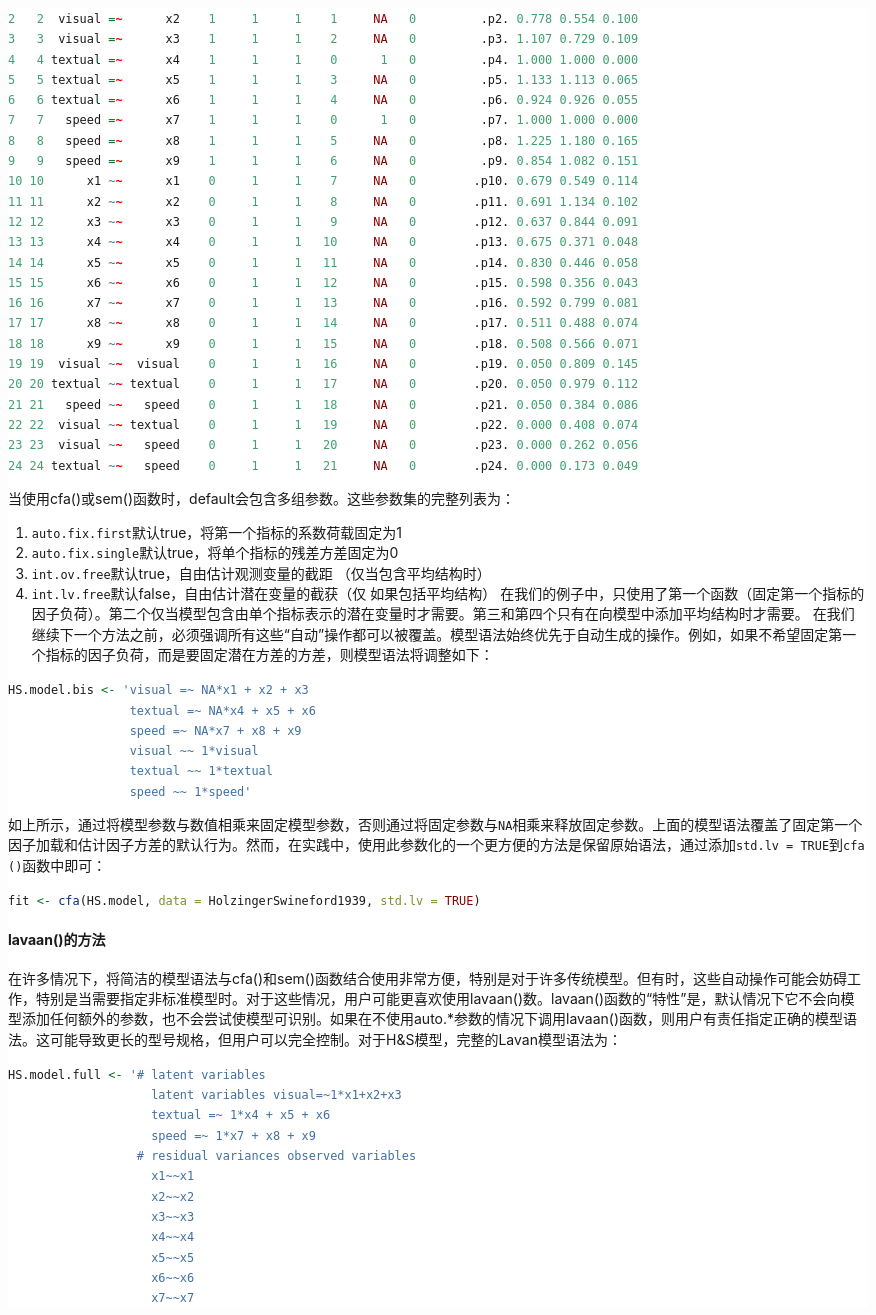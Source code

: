 ```r
2   2  visual =~      x2    1     1     1    1     NA   0         .p2. 0.778 0.554 0.100
3   3  visual =~      x3    1     1     1    2     NA   0         .p3. 1.107 0.729 0.109
4   4 textual =~      x4    1     1     1    0      1   0         .p4. 1.000 1.000 0.000
5   5 textual =~      x5    1     1     1    3     NA   0         .p5. 1.133 1.113 0.065
6   6 textual =~      x6    1     1     1    4     NA   0         .p6. 0.924 0.926 0.055
7   7   speed =~      x7    1     1     1    0      1   0         .p7. 1.000 1.000 0.000
8   8   speed =~      x8    1     1     1    5     NA   0         .p8. 1.225 1.180 0.165
9   9   speed =~      x9    1     1     1    6     NA   0         .p9. 0.854 1.082 0.151
10 10      x1 ~~      x1    0     1     1    7     NA   0        .p10. 0.679 0.549 0.114
11 11      x2 ~~      x2    0     1     1    8     NA   0        .p11. 0.691 1.134 0.102
12 12      x3 ~~      x3    0     1     1    9     NA   0        .p12. 0.637 0.844 0.091
13 13      x4 ~~      x4    0     1     1   10     NA   0        .p13. 0.675 0.371 0.048
14 14      x5 ~~      x5    0     1     1   11     NA   0        .p14. 0.830 0.446 0.058
15 15      x6 ~~      x6    0     1     1   12     NA   0        .p15. 0.598 0.356 0.043
16 16      x7 ~~      x7    0     1     1   13     NA   0        .p16. 0.592 0.799 0.081
17 17      x8 ~~      x8    0     1     1   14     NA   0        .p17. 0.511 0.488 0.074
18 18      x9 ~~      x9    0     1     1   15     NA   0        .p18. 0.508 0.566 0.071
19 19  visual ~~  visual    0     1     1   16     NA   0        .p19. 0.050 0.809 0.145
20 20 textual ~~ textual    0     1     1   17     NA   0        .p20. 0.050 0.979 0.112
21 21   speed ~~   speed    0     1     1   18     NA   0        .p21. 0.050 0.384 0.086
22 22  visual ~~ textual    0     1     1   19     NA   0        .p22. 0.000 0.408 0.074
23 23  visual ~~   speed    0     1     1   20     NA   0        .p23. 0.000 0.262 0.056
24 24 textual ~~   speed    0     1     1   21     NA   0        .p24. 0.000 0.173 0.049
```
当使用cfa()或sem()函数时，default会包含多组参数。这些参数集的完整列表为：
1. `auto.fix.first`默认true，将第一个指标的系数荷载固定为1
2. `auto.fix.single`默认true，将单个指标的残差方差固定为0
3. `int.ov.free`默认true，自由估计观测变量的截距
（仅当包含平均结构时）
4. `int.lv.free`默认false，自由估计潜在变量的截获（仅
如果包括平均结构）
在我们的例子中，只使用了第一个函数（固定第一个指标的因子负荷）。第二个仅当模型包含由单个指标表示的潜在变量时才需要。第三和第四个只有在向模型中添加平均结构时才需要。
在我们继续下一个方法之前，必须强调所有这些“自动”操作都可以被覆盖。模型语法始终优先于自动生成的操作。例如，如果不希望固定第一个指标的因子负荷，而是要固定潜在方差的方差，则模型语法将调整如下：
```r
HS.model.bis <- 'visual =~ NA*x1 + x2 + x3
                 textual =~ NA*x4 + x5 + x6
                 speed =~ NA*x7 + x8 + x9
                 visual ~~ 1*visual
                 textual ~~ 1*textual
                 speed ~~ 1*speed'
```
如上所示，通过将模型参数与数值相乘来固定模型参数，否则通过将固定参数与`NA`相乘来释放固定参数。上面的模型语法覆盖了固定第一个因子加载和估计因子方差的默认行为。然而，在实践中，使用此参数化的一个更方便的方法是保留原始语法，通过添加`std.lv = TRUE`到`cfa()`函数中即可：
```r
fit <- cfa(HS.model, data = HolzingerSwineford1939, std.lv = TRUE)
```
####  lavaan()的方法
  
在许多情况下，将简洁的模型语法与cfa()和sem()函数结合使用非常方便，特别是对于许多传统模型。但有时，这些自动操作可能会妨碍工作，特别是当需要指定非标准模型时。对于这些情况，用户可能更喜欢使用lavaan()数。lavaan()函数的“特性”是，默认情况下它不会向模型添加任何额外的参数，也不会尝试使模型可识别。如果在不使用auto.*参数的情况下调用lavaan()函数，则用户有责任指定正确的模型语法。这可能导致更长的型号规格，但用户可以完全控制。对于H&S模型，完整的Lavan模型语法为：
```r
HS.model.full <- '# latent variables
                    latent variables visual=~1*x1+x2+x3
                    textual =~ 1*x4 + x5 + x6
                    speed =~ 1*x7 + x8 + x9
                  # residual variances observed variables
                    x1~~x1
                    x2~~x2
                    x3~~x3
                    x4~~x4
                    x5~~x5
                    x6~~x6
                    x7~~x7
```